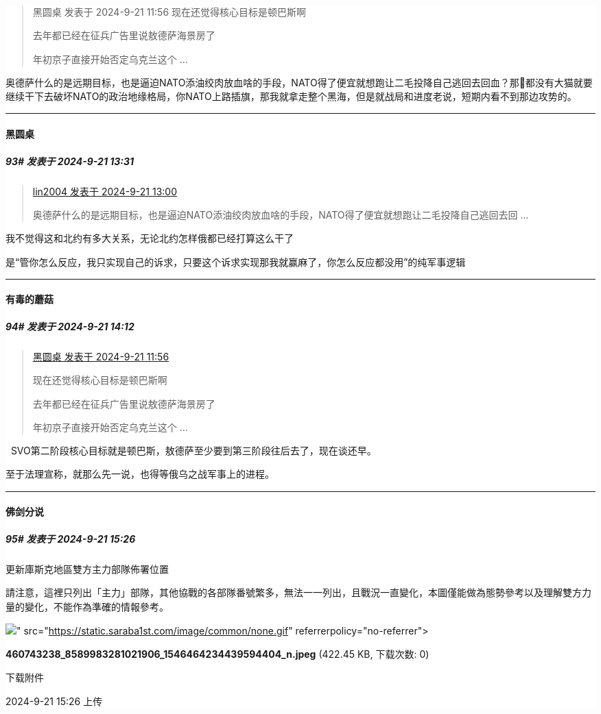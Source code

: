 <blockquote>黑圆桌 发表于 2024-9-21 11:56
现在还觉得核心目标是顿巴斯啊

去年都已经在征兵广告里说敖德萨海景房了

年初京子直接开始否定乌克兰这个 ...</blockquote>
奥德萨什么的是远期目标，也是逼迫NATO添油绞肉放血啥的手段，NATO得了便宜就想跑让二毛投降自己逃回去回血？那🚪都没有大猫就要继续干下去破坏NATO的政治地缘格局，你NATO上路插旗，那我就拿走整个黑海，但是就战局和进度老说，短期内看不到那边攻势的。


*****

####  黑圆桌  
##### 93#       发表于 2024-9-21 13:31

<blockquote><a href="httphttps://bbs.saraba1st.com/2b/forum.php?mod=redirect&amp;goto=findpost&amp;pid=66263951&amp;ptid=2200031" target="_blank">lin2004 发表于 2024-9-21 13:00</a>

奥德萨什么的是远期目标，也是逼迫NATO添油绞肉放血啥的手段，NATO得了便宜就想跑让二毛投降自己逃回去回 ...</blockquote>
我不觉得这和北约有多大关系，无论北约怎样俄都已经打算这么干了

是“管你怎么反应，我只实现自己的诉求，只要这个诉求实现那我就赢麻了，你怎么反应都没用”的纯军事逻辑


*****

####  有毒的蘑菇  
##### 94#       发表于 2024-9-21 14:12

<blockquote><a href="httphttps://bbs.saraba1st.com/2b/forum.php?mod=redirect&amp;goto=findpost&amp;pid=66263545&amp;ptid=2200031" target="_blank">黑圆桌 发表于 2024-9-21 11:56</a>

现在还觉得核心目标是顿巴斯啊

去年都已经在征兵广告里说敖德萨海景房了

年初京子直接开始否定乌克兰这个 ...</blockquote>
  SVO第二阶段核心目标就是顿巴斯，敖德萨至少要到第三阶段往后去了，现在谈还早。

至于法理宣称，就那么先一说，也得等俄乌之战军事上的进程。


*****

####  佛剑分说  
##### 95#       发表于 2024-9-21 15:26

更新庫斯克地區雙方主力部隊佈署位置

請注意，這裡只列出「主力」部隊，其他協戰的各部隊番號繁多，無法一一列出，且戰況一直變化，本圖僅能做為態勢參考以及理解雙方力量的變化，不能作為準確的情報參考。

<img src="https://img.saraba1st.com/forum/202409/21/152626tctqnclol18dm7c7.jpeg" referrerpolicy="no-referrer">" src="https://static.saraba1st.com/image/common/none.gif" referrerpolicy="no-referrer">

<strong>460743238_8589983281021906_1546464234439594404_n.jpeg</strong> (422.45 KB, 下载次数: 0)

下载附件

2024-9-21 15:26 上传

